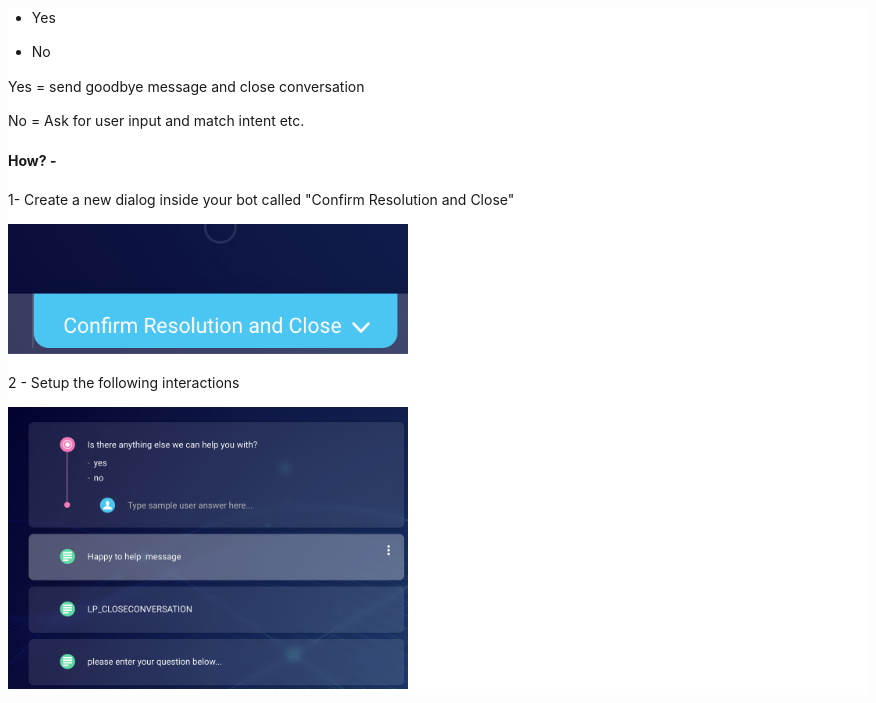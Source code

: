 * Yes

* No

Yes = send goodbye message and close conversation

No = Ask for user input and match intent etc.

#### How? - 

1- Create a new dialog inside your bot called "Confirm Resolution and Close"

<img class="fancyimage" style="width:400px" src="img/ConvoBuilder/BestPractices/image_6.png">

2 - Setup the following interactions

<img class="fancyimage" style="width:400px" src="img/ConvoBuilder/BestPractices/image_7.png">
